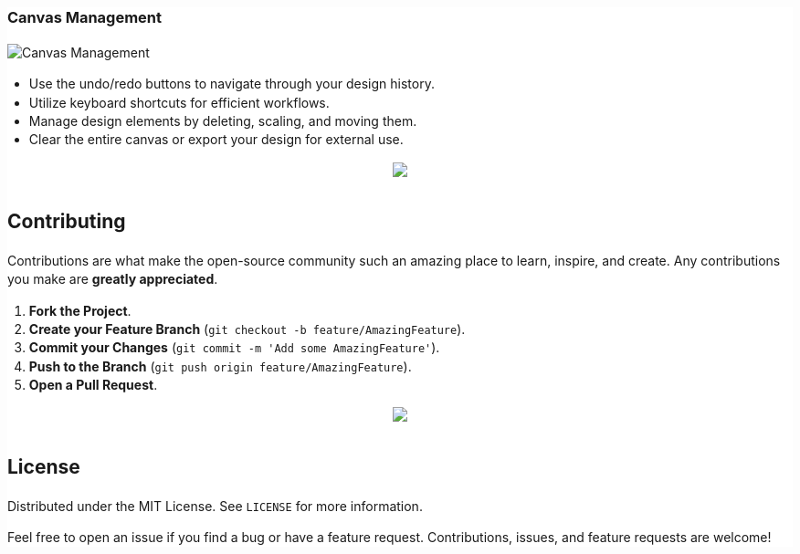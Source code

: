 ### Canvas Management

![Canvas Management](https://github.com/mrmayankmathur/sigma/assets/139607998/34682c9e-86bf-4f49-b5db-5ec824735d0f)

- Use the undo/redo buttons to navigate through your design history.
- Utilize keyboard shortcuts for efficient workflows.
- Manage design elements by deleting, scaling, and moving them.
- Clear the entire canvas or export your design for external use.

<p align="center">
  <img src="https://www.animatedimages.org/data/media/562/animated-line-image-0184.gif" width="1920">
</p>

## Contributing

Contributions are what make the open-source community such an amazing place to learn, inspire, and create. Any contributions you make are **greatly appreciated**.

1. **Fork the Project**.
2. **Create your Feature Branch** (`git checkout -b feature/AmazingFeature`).
3. **Commit your Changes** (`git commit -m 'Add some AmazingFeature'`).
4. **Push to the Branch** (`git push origin feature/AmazingFeature`).
5. **Open a Pull Request**.

<p align="center">
  <img src="https://www.animatedimages.org/data/media/562/animated-line-image-0184.gif" width="1920">
</p>

## License

Distributed under the MIT License. See `LICENSE` for more information.

Feel free to open an issue if you find a bug or have a feature request. Contributions, issues, and feature requests are welcome!
